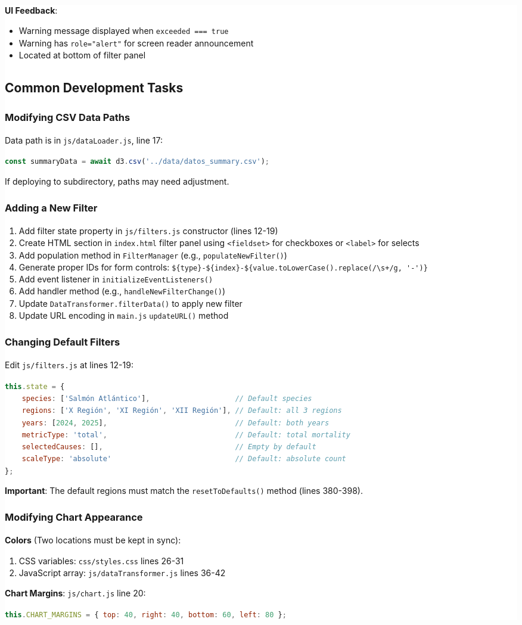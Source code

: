 **UI Feedback**:
- Warning message displayed when `exceeded === true`
- Warning has `role="alert"` for screen reader announcement
- Located at bottom of filter panel

## Common Development Tasks

### Modifying CSV Data Paths

Data path is in `js/dataLoader.js`, line 17:
```javascript
const summaryData = await d3.csv('../data/datos_summary.csv');
```

If deploying to subdirectory, paths may need adjustment.

### Adding a New Filter

1. Add filter state property in `js/filters.js` constructor (lines 12-19)
2. Create HTML section in `index.html` filter panel using `<fieldset>` for checkboxes or `<label>` for selects
3. Add population method in `FilterManager` (e.g., `populateNewFilter()`)
4. Generate proper IDs for form controls: `${type}-${index}-${value.toLowerCase().replace(/\s+/g, '-')}`
5. Add event listener in `initializeEventListeners()`
6. Add handler method (e.g., `handleNewFilterChange()`)
7. Update `DataTransformer.filterData()` to apply new filter
8. Update URL encoding in `main.js` `updateURL()` method

### Changing Default Filters

Edit `js/filters.js` at lines 12-19:
```javascript
this.state = {
    species: ['Salmón Atlántico'],                    // Default species
    regions: ['X Región', 'XI Región', 'XII Región'], // Default: all 3 regions
    years: [2024, 2025],                              // Default: both years
    metricType: 'total',                              // Default: total mortality
    selectedCauses: [],                               // Empty by default
    scaleType: 'absolute'                             // Default: absolute count
};
```

**Important**: The default regions must match the `resetToDefaults()` method (lines 380-398).

### Modifying Chart Appearance

**Colors** (Two locations must be kept in sync):
1. CSS variables: `css/styles.css` lines 26-31
2. JavaScript array: `js/dataTransformer.js` lines 36-42

**Chart Margins**:
`js/chart.js` line 20:
```javascript
this.CHART_MARGINS = { top: 40, right: 40, bottom: 60, left: 80 };
```
